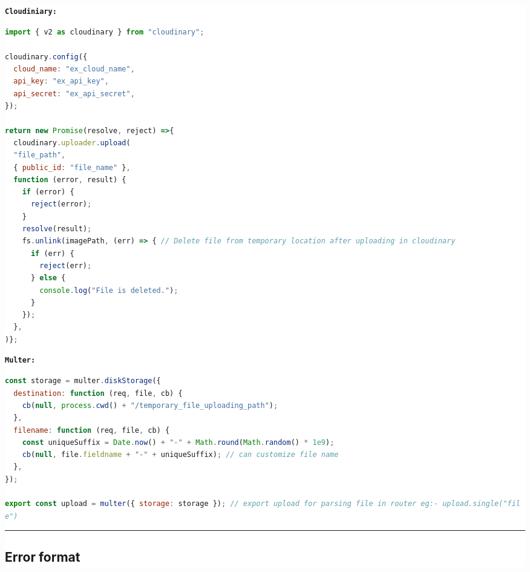 **`Cloudiniary:`**

```javascript
import { v2 as cloudinary } from "cloudinary";

cloudinary.config({
  cloud_name: "ex_cloud_name",
  api_key: "ex_api_key",
  api_secret: "ex_api_secret",
});

return new Promise(resolve, reject) =>{
  cloudinary.uploader.upload(
  "file_path",
  { public_id: "file_name" },
  function (error, result) {
    if (error) {
      reject(error);
    }
    resolve(result);
    fs.unlink(imagePath, (err) => { // Delete file from temporary location after uploading in cloudinary
      if (err) {
        reject(err);
      } else {
        console.log("File is deleted.");
      }
    });
  },
)};
```

**`Multer:`**

```javascript
const storage = multer.diskStorage({
  destination: function (req, file, cb) {
    cb(null, process.cwd() + "/temporary_file_uploading_path");
  },
  filename: function (req, file, cb) {
    const uniqueSuffix = Date.now() + "-" + Math.round(Math.random() * 1e9);
    cb(null, file.fieldname + "-" + uniqueSuffix); // can customize file name
  },
});

export const upload = multer({ storage: storage }); // export upload for parsing file in router eg:- upload.single("file")
```

---

## Error format
